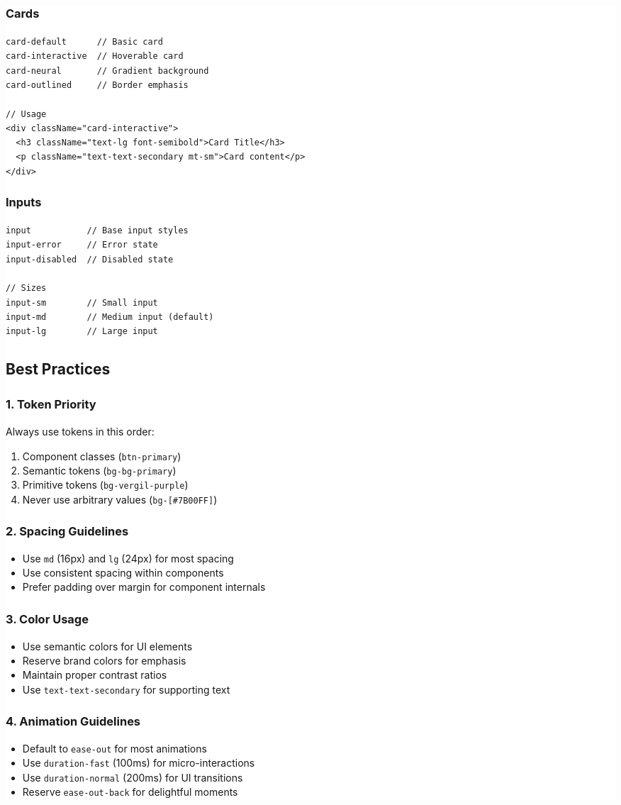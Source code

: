 ### Cards
```tsx
card-default      // Basic card
card-interactive  // Hoverable card
card-neural       // Gradient background
card-outlined     // Border emphasis

// Usage
<div className="card-interactive">
  <h3 className="text-lg font-semibold">Card Title</h3>
  <p className="text-text-secondary mt-sm">Card content</p>
</div>
```

### Inputs
```tsx
input           // Base input styles
input-error     // Error state
input-disabled  // Disabled state

// Sizes
input-sm        // Small input
input-md        // Medium input (default)
input-lg        // Large input
```

## Best Practices

### 1. Token Priority
Always use tokens in this order:
1. Component classes (`btn-primary`)
2. Semantic tokens (`bg-bg-primary`)
3. Primitive tokens (`bg-vergil-purple`)
4. Never use arbitrary values (`bg-[#7B00FF]`)

### 2. Spacing Guidelines
- Use `md` (16px) and `lg` (24px) for most spacing
- Use consistent spacing within components
- Prefer padding over margin for component internals

### 3. Color Usage
- Use semantic colors for UI elements
- Reserve brand colors for emphasis
- Maintain proper contrast ratios
- Use `text-text-secondary` for supporting text

### 4. Animation Guidelines
- Default to `ease-out` for most animations
- Use `duration-fast` (100ms) for micro-interactions
- Use `duration-normal` (200ms) for UI transitions
- Reserve `ease-out-back` for delightful moments
